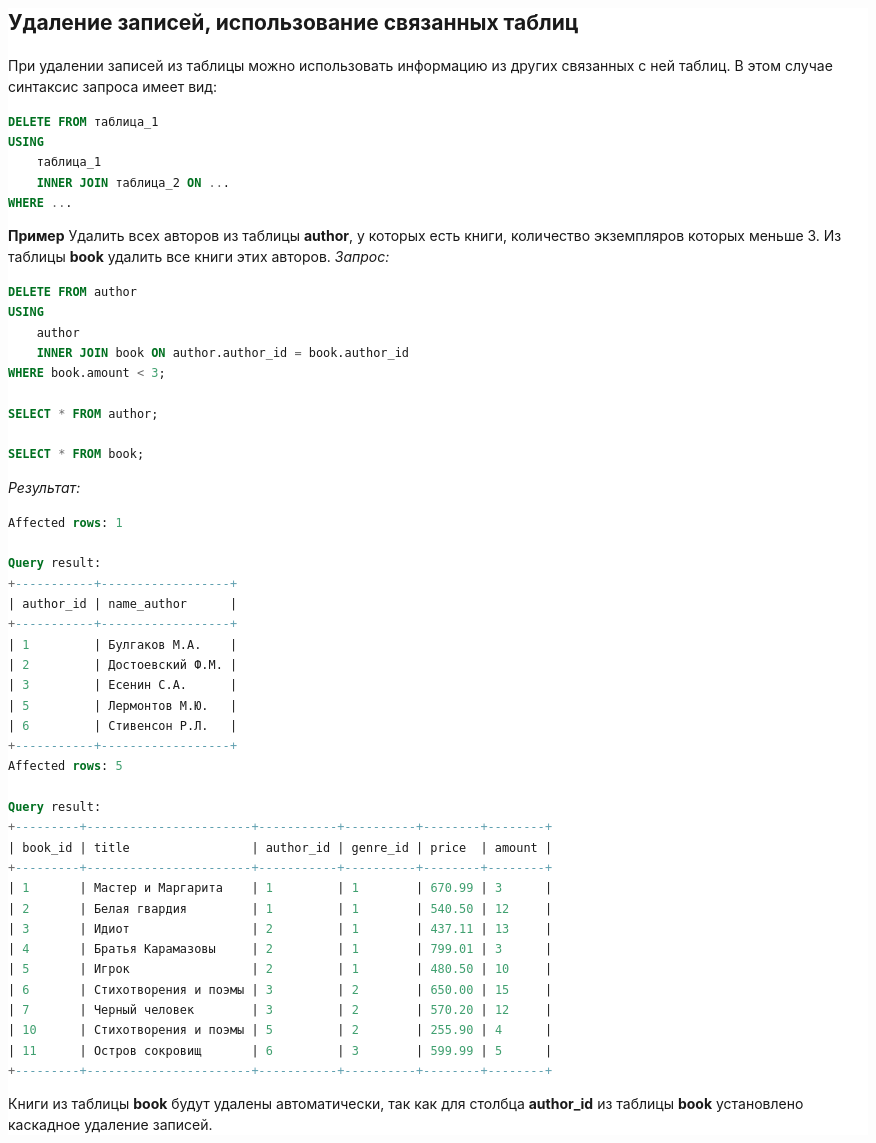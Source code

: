 
## Удаление записей, использование связанных таблиц
При удалении записей из таблицы можно использовать информацию из других связанных с ней таблиц. В этом случае синтаксис запроса имеет вид:
```sql
DELETE FROM таблица_1
USING 
    таблица_1 
    INNER JOIN таблица_2 ON ...
WHERE ...
```
**Пример**
Удалить всех авторов из таблицы **author**, у которых есть книги, количество экземпляров которых меньше 3. Из таблицы **book** удалить все книги этих авторов.
_Запрос:_
```sql
DELETE FROM author
USING 
    author 
    INNER JOIN book ON author.author_id = book.author_id
WHERE book.amount < 3;

SELECT * FROM author;

SELECT * FROM book;
```
_Результат:_
```sql
Affected rows: 1

Query result:
+-----------+------------------+
| author_id | name_author      |
+-----------+------------------+
| 1         | Булгаков М.А.    |
| 2         | Достоевский Ф.М. |
| 3         | Есенин С.А.      |
| 5         | Лермонтов М.Ю.   |
| 6         | Стивенсон Р.Л.   |
+-----------+------------------+
Affected rows: 5

Query result:
+---------+-----------------------+-----------+----------+--------+--------+
| book_id | title                 | author_id | genre_id | price  | amount |
+---------+-----------------------+-----------+----------+--------+--------+
| 1       | Мастер и Маргарита    | 1         | 1        | 670.99 | 3      |
| 2       | Белая гвардия         | 1         | 1        | 540.50 | 12     |
| 3       | Идиот                 | 2         | 1        | 437.11 | 13     |
| 4       | Братья Карамазовы     | 2         | 1        | 799.01 | 3      |
| 5       | Игрок                 | 2         | 1        | 480.50 | 10     |
| 6       | Стихотворения и поэмы | 3         | 2        | 650.00 | 15     |
| 7       | Черный человек        | 3         | 2        | 570.20 | 12     |
| 10      | Стихотворения и поэмы | 5         | 2        | 255.90 | 4      |
| 11      | Остров сокровищ       | 6         | 3        | 599.99 | 5      |
+---------+-----------------------+-----------+----------+--------+--------+
```
Книги из таблицы **book** будут удалены автоматически, так как для столбца **author_id** из таблицы **book** установлено каскадное удаление записей.


